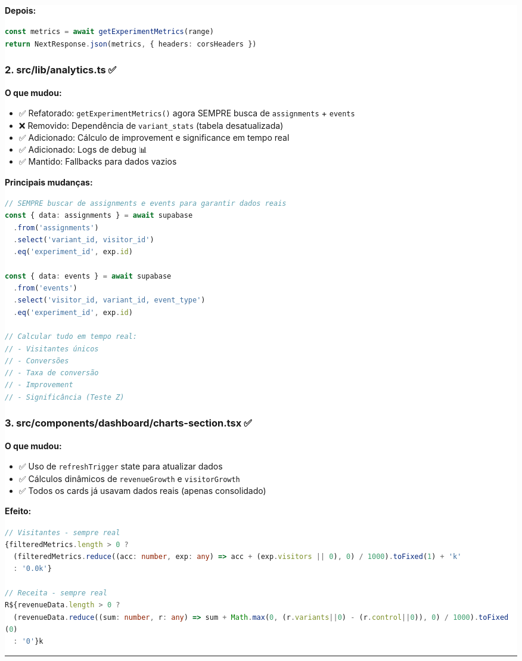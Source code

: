 **Depois:**
```typescript
const metrics = await getExperimentMetrics(range)
return NextResponse.json(metrics, { headers: corsHeaders })
```

### 2. **src/lib/analytics.ts** ✅
**O que mudou:**
- ✅ Refatorado: `getExperimentMetrics()` agora SEMPRE busca de `assignments` + `events`
- ❌ Removido: Dependência de `variant_stats` (tabela desatualizada)
- ✅ Adicionado: Cálculo de improvement e significance em tempo real
- ✅ Adicionado: Logs de debug 📊
- ✅ Mantido: Fallbacks para dados vazios

**Principais mudanças:**
```typescript
// SEMPRE buscar de assignments e events para garantir dados reais
const { data: assignments } = await supabase
  .from('assignments')
  .select('variant_id, visitor_id')
  .eq('experiment_id', exp.id)

const { data: events } = await supabase
  .from('events')
  .select('visitor_id, variant_id, event_type')
  .eq('experiment_id', exp.id)

// Calcular tudo em tempo real:
// - Visitantes únicos
// - Conversões
// - Taxa de conversão
// - Improvement
// - Significância (Teste Z)
```

### 3. **src/components/dashboard/charts-section.tsx** ✅
**O que mudou:**
- ✅ Uso de `refreshTrigger` state para atualizar dados
- ✅ Cálculos dinâmicos de `revenueGrowth` e `visitorGrowth`
- ✅ Todos os cards já usavam dados reais (apenas consolidado)

**Efeito:**
```typescript
// Visitantes - sempre real
{filteredMetrics.length > 0 ?
  (filteredMetrics.reduce((acc: number, exp: any) => acc + (exp.visitors || 0), 0) / 1000).toFixed(1) + 'k'
  : '0.0k'}

// Receita - sempre real
R${revenueData.length > 0 ?
  (revenueData.reduce((sum: number, r: any) => sum + Math.max(0, (r.variants||0) - (r.control||0)), 0) / 1000).toFixed(0)
  : '0'}k
```

---